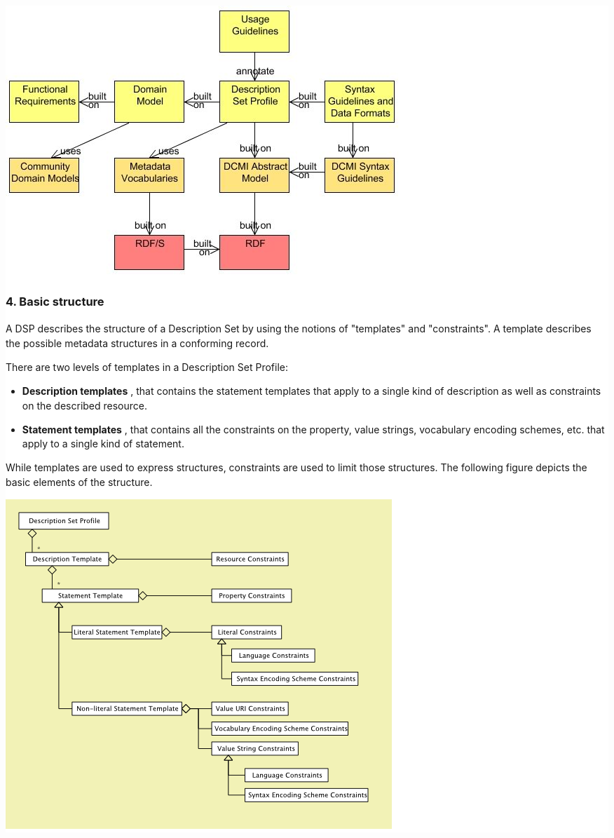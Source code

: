<img src="DescriptionSetProfile_files/DescriptionSetProfile.jpg" alt="dcap-model.jpg">

### 4. Basic structure

A DSP describes the structure of a Description Set by using the notions of "templates" and "constraints". A template describes the possible metadata structures in a conforming record.

There are two levels of templates in a Description Set Profile:

- **Description templates** , that contains the statement templates that apply to a single kind of description as well as constraints on the described resource.

- **Statement templates** , that contains all the constraints on the property, value strings, vocabulary encoding schemes, etc. that apply to a single kind of statement.

While templates are used to express structures, constraints are used to limit those structures. The following figure depicts the basic elements of the structure.

<img src="DescriptionSetProfile_files/DescriptionSetProfile.png" alt="dsp-uml.png">
